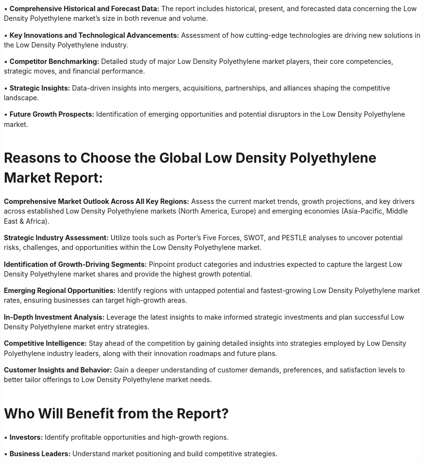• <strong>Comprehensive Historical and Forecast Data:</strong> The report includes historical, present, and forecasted data concerning the Low Density Polyethylene market’s size in both revenue and volume.

• <strong>Key Innovations and Technological Advancements:</strong> Assessment of how cutting-edge technologies are driving new solutions in the Low Density Polyethylene industry.

• <strong>Competitor Benchmarking:</strong> Detailed study of major Low Density Polyethylene market players, their core competencies, strategic moves, and financial performance.

• <strong>Strategic Insights:</strong> Data-driven insights into mergers, acquisitions, partnerships, and alliances shaping the competitive landscape.

• <strong>Future Growth Prospects:</strong> Identification of emerging opportunities and potential disruptors in the Low Density Polyethylene market.

# <strong>Reasons to Choose the Global Low Density Polyethylene Market Report:</strong>

<strong>Comprehensive Market Outlook Across All Key Regions:</strong>
Assess the current market trends, growth projections, and key drivers across established Low Density Polyethylene markets (North America, Europe) and emerging economies (Asia-Pacific, Middle East & Africa).

<strong>Strategic Industry Assessment:</strong>
Utilize tools such as Porter’s Five Forces, SWOT, and PESTLE analyses to uncover potential risks, challenges, and opportunities within the Low Density Polyethylene market.

<strong>Identification of Growth-Driving Segments:</strong>
Pinpoint product categories and industries expected to capture the largest Low Density Polyethylene market shares and provide the highest growth potential.

<strong>Emerging Regional Opportunities:</strong>
Identify regions with untapped potential and fastest-growing Low Density Polyethylene market rates, ensuring businesses can target high-growth areas.

<strong>In-Depth Investment Analysis:</strong>
Leverage the latest insights to make informed strategic investments and plan successful Low Density Polyethylene market entry strategies.

<strong>Competitive Intelligence:</strong>
Stay ahead of the competition by gaining detailed insights into strategies employed by Low Density Polyethylene industry leaders, along with their innovation roadmaps and future plans.

<strong>Customer Insights and Behavior:</strong>
Gain a deeper understanding of customer demands, preferences, and satisfaction levels to better tailor offerings to Low Density Polyethylene market needs.

# <strong>Who Will Benefit from the Report?</strong>

• <strong>Investors:</strong> Identify profitable opportunities and high-growth regions.

• <strong>Business Leaders:</strong> Understand market positioning and build competitive strategies.
